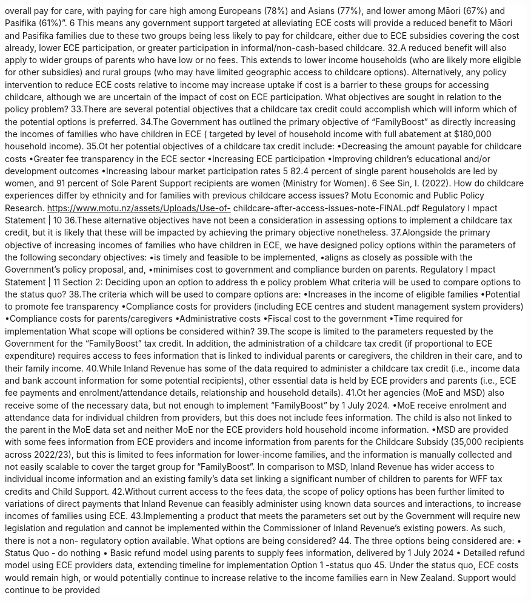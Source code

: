 overall pay for care, with paying for care high among Europeans (78%) and Asians (77%), and lower among Māori (67%) and Pasifika (61%)”. 6 This means any government support targeted at alleviating ECE costs will provide a reduced benefit to Māori and Pasifika families due to these two groups being less likely to pay for childcare, either due to ECE subsidies covering the cost already, lower ECE participation, or greater participation in informal/non-cash-based childcare. 32.A reduced benefit will also apply to wider groups of parents who have low or no fees. This extends to lower income households (who are likely more eligible for other subsidies) and rural groups (who may have limited geographic access to childcare options). Alternatively, any policy intervention to reduce ECE costs relative to income may increase uptake if cost is a barrier to these groups for accessing childcare, although we are uncertain of the impact of cost on ECE participation. What objectives are sought in relation to the policy problem? 33.There are several potential objectives that a childcare tax credit could accomplish which will inform which of the potential options is preferred. 34.The Government has outlined the primary objective of “FamilyBoost” as directly increasing the incomes of families who have children in ECE ( targeted by level of household income with full abatement at $180,000 household income). 35.Ot her potential objectives of a childcare tax credit include: •Decreasing the amount payable for childcare costs •Greater fee transparency in the ECE sector •Increasing ECE participation •Improving children’s educational and/or development outcomes •Increasing labour market participation rates 5 82.4 percent of single parent households are led by women, and 91 percent of Sole Parent Support recipients are women (Ministry for Women). 6 See Sin, I. (2022). How do childcare experiences differ by ethnicity and for families with previous childcare access issues? Motu Economic and Public Policy Research. https://www.motu.nz/assets/Uploads/Use-of- childcare-after-access-issues-note-FINAL.pdf Regulatory I mpact Statement | 10 36.These alternative objectives have not been a consideration in assessing options to implement a childcare tax credit, but it is likely that these will be impacted by achieving the primary objective nonetheless. 37.Alongside the primary objective of increasing incomes of families who have children in ECE, we have designed policy options within the parameters of the following secondary objectives: •is timely and feasible to be implemented, •aligns as closely as possible with the Government’s policy proposal, and, •minimises cost to government and compliance burden on parents. Regulatory I mpact Statement | 11 Section 2: Deciding upon an option to address th e policy problem What criteria will be used to compare options to the status quo? 38.The criteria which will be used to compare options are: •Increases in the income of eligible families •Potential to promote fee transparency •Compliance costs for providers (including ECE centres and student management system providers) •Compliance costs for parents/caregivers •Administrative costs •Fiscal cost to the government •Time required for implementation What scope will options be considered within? 39.The scope is limited to the parameters requested by the Government for the “FamilyBoost” tax credit. In addition, the administration of a childcare tax credit (if proportional to ECE expenditure) requires access to fees information that is linked to individual parents or caregivers, the children in their care, and to their family income. 40.While Inland Revenue has some of the data required to administer a childcare tax credit (i.e., income data and bank account information for some potential recipients), other essential data is held by ECE providers and parents (i.e., ECE fee payments and enrolment/attendance details, relationship and household details). 41.Ot her agencies (MoE and MSD) also receive some of the necessary data, but not enough to implement “FamilyBoost” by 1 July 2024. •MoE receive enrolment and attendance data for individual children from providers, but this does not include fees information. The child is also not linked to the parent in the MoE data set and neither MoE nor the ECE providers hold household income information. •MSD are provided with some fees information from ECE providers and income information from parents for the Childcare Subsidy (35,000 recipients across 2022/23), but this is limited to fees information for lower-income families, and the information is manually collected and not easily scalable to cover the target group for “FamilyBoost”. In comparison to MSD, Inland Revenue has wider access to individual income information and an existing family’s data set linking a significant number of children to parents for WFF tax credits and Child Support. 42.Without current access to the fees data, the scope of policy options has been further limited to variations of direct payments that Inland Revenue can feasibly administer using known data sources and interactions, to increase incomes of families using ECE. 43.Implementing a product that meets the parameters set out by the Government will require new legislation and regulation and cannot be implemented within the Commissioner of Inland Revenue’s existing powers. As such, there is not a non- regulatory option available. What options are being considered? 44. The three options being considered are: • Status Quo - do nothing • Basic refund model using parents to supply fees information, delivered by 1 July 2024 • Detailed refund model using ECE providers data, extending timeline for implementation Option 1 -status quo 45. Under the status quo, ECE costs would remain high, or would potentially continue to increase relative to the income families earn in New Zealand. Support would continue to be provided